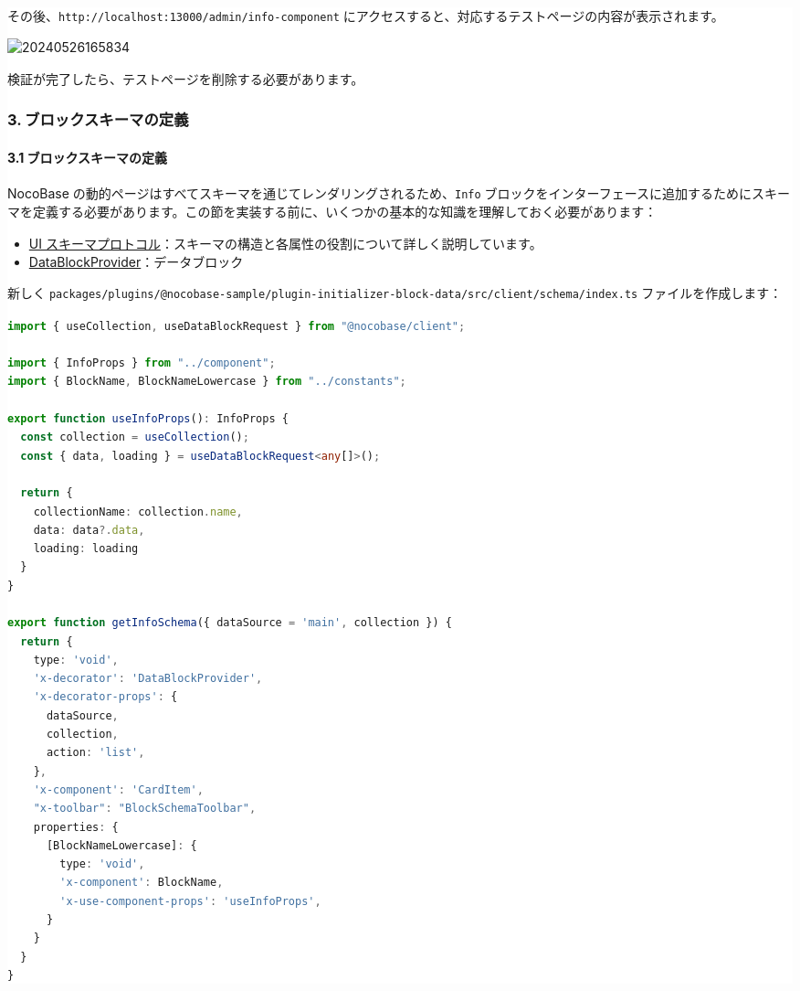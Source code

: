 その後、`http://localhost:13000/admin/info-component` にアクセスすると、対応するテストページの内容が表示されます。

![20240526165834](https://static-docs.nocobase.com/20240526165834.png)

検証が完了したら、テストページを削除する必要があります。

### 3. ブロックスキーマの定義

#### 3.1 ブロックスキーマの定義

NocoBase の動的ページはすべてスキーマを通じてレンダリングされるため、`Info` ブロックをインターフェースに追加するためにスキーマを定義する必要があります。この節を実装する前に、いくつかの基本的な知識を理解しておく必要があります：

- [UI スキーマプロトコル](/development/client/ui-schema/what-is-ui-schema)：スキーマの構造と各属性の役割について詳しく説明しています。
- [DataBlockProvider](https://client.docs.nocobase.com/core/data-block/data-block-provider)：データブロック

新しく `packages/plugins/@nocobase-sample/plugin-initializer-block-data/src/client/schema/index.ts` ファイルを作成します：

```ts
import { useCollection, useDataBlockRequest } from "@nocobase/client";

import { InfoProps } from "../component";
import { BlockName, BlockNameLowercase } from "../constants";

export function useInfoProps(): InfoProps {
  const collection = useCollection();
  const { data, loading } = useDataBlockRequest<any[]>();

  return {
    collectionName: collection.name,
    data: data?.data,
    loading: loading
  }
}

export function getInfoSchema({ dataSource = 'main', collection }) {
  return {
    type: 'void',
    'x-decorator': 'DataBlockProvider',
    'x-decorator-props': {
      dataSource,
      collection,
      action: 'list',
    },
    'x-component': 'CardItem',
    "x-toolbar": "BlockSchemaToolbar",
    properties: {
      [BlockNameLowercase]: {
        type: 'void',
        'x-component': BlockName,
        'x-use-component-props': 'useInfoProps',
      }
    }
  }
}
```

